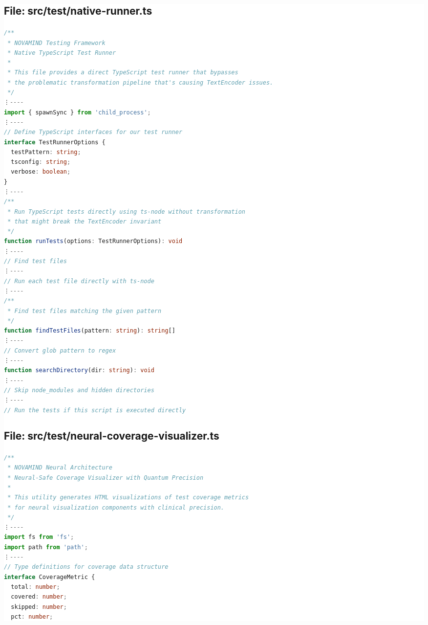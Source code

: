 ## File: src/test/native-runner.ts
````typescript
/**
 * NOVAMIND Testing Framework
 * Native TypeScript Test Runner
 *
 * This file provides a direct TypeScript test runner that bypasses
 * the problematic transformation pipeline that's causing TextEncoder issues.
 */
⋮----
import { spawnSync } from 'child_process';
⋮----
// Define TypeScript interfaces for our test runner
interface TestRunnerOptions {
  testPattern: string;
  tsconfig: string;
  verbose: boolean;
}
⋮----
/**
 * Run TypeScript tests directly using ts-node without transformation
 * that might break the TextEncoder invariant
 */
function runTests(options: TestRunnerOptions): void
⋮----
// Find test files
⋮----
// Run each test file directly with ts-node
⋮----
/**
 * Find test files matching the given pattern
 */
function findTestFiles(pattern: string): string[]
⋮----
// Convert glob pattern to regex
⋮----
function searchDirectory(dir: string): void
⋮----
// Skip node_modules and hidden directories
⋮----
// Run the tests if this script is executed directly
````

## File: src/test/neural-coverage-visualizer.ts
````typescript
/**
 * NOVAMIND Neural Architecture
 * Neural-Safe Coverage Visualizer with Quantum Precision
 *
 * This utility generates HTML visualizations of test coverage metrics
 * for neural visualization components with clinical precision.
 */
⋮----
import fs from 'fs';
import path from 'path';
⋮----
// Type definitions for coverage data structure
interface CoverageMetric {
  total: number;
  covered: number;
  skipped: number;
  pct: number;
````